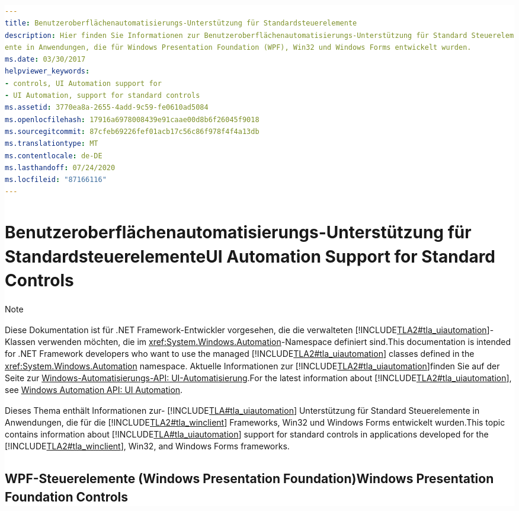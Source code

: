 ```yaml
---
title: Benutzeroberflächenautomatisierungs-Unterstützung für Standardsteuerelemente
description: Hier finden Sie Informationen zur Benutzeroberflächenautomatisierungs-Unterstützung für Standard Steuerelemente in Anwendungen, die für Windows Presentation Foundation (WPF), Win32 und Windows Forms entwickelt wurden.
ms.date: 03/30/2017
helpviewer_keywords:
- controls, UI Automation support for
- UI Automation, support for standard controls
ms.assetid: 3770ea8a-2655-4add-9c59-fe0610ad5084
ms.openlocfilehash: 17916a6978008439e91caae00d8b6f26045f9018
ms.sourcegitcommit: 87cfeb69226fef01acb17c56c86f978f4f4a13db
ms.translationtype: MT
ms.contentlocale: de-DE
ms.lasthandoff: 07/24/2020
ms.locfileid: "87166116"
---
```

# <a name="ui-automation-support-for-standard-controls"></a><span data-ttu-id="a5387-103">Benutzeroberflächenautomatisierungs-Unterstützung für Standardsteuerelemente</span><span class="sxs-lookup"><span data-stu-id="a5387-103">UI Automation Support for Standard Controls</span></span>
> [!NOTE]
> <span data-ttu-id="a5387-104">Diese Dokumentation ist für .NET Framework-Entwickler vorgesehen, die die verwalteten [!INCLUDE[TLA2#tla_uiautomation](../../../includes/tla2sharptla-uiautomation-md.md)]-Klassen verwenden möchten, die im <xref:System.Windows.Automation>-Namespace definiert sind.</span><span class="sxs-lookup"><span data-stu-id="a5387-104">This documentation is intended for .NET Framework developers who want to use the managed [!INCLUDE[TLA2#tla_uiautomation](../../../includes/tla2sharptla-uiautomation-md.md)] classes defined in the <xref:System.Windows.Automation> namespace.</span></span> <span data-ttu-id="a5387-105">Aktuelle Informationen zur [!INCLUDE[TLA2#tla_uiautomation](../../../includes/tla2sharptla-uiautomation-md.md)]finden Sie auf der Seite zur [Windows-Automatisierungs-API: UI-Automatisierung](/windows/win32/winauto/entry-uiauto-win32).</span><span class="sxs-lookup"><span data-stu-id="a5387-105">For the latest information about [!INCLUDE[TLA2#tla_uiautomation](../../../includes/tla2sharptla-uiautomation-md.md)], see [Windows Automation API: UI Automation](/windows/win32/winauto/entry-uiauto-win32).</span></span>  
  
 <span data-ttu-id="a5387-106">Dieses Thema enthält Informationen zur- [!INCLUDE[TLA#tla_uiautomation](../../../includes/tlasharptla-uiautomation-md.md)] Unterstützung für Standard Steuerelemente in Anwendungen, die für die [!INCLUDE[TLA2#tla_winclient](../../../includes/tla2sharptla-winclient-md.md)] Frameworks, Win32 und Windows Forms entwickelt wurden.</span><span class="sxs-lookup"><span data-stu-id="a5387-106">This topic contains information about [!INCLUDE[TLA#tla_uiautomation](../../../includes/tlasharptla-uiautomation-md.md)] support for standard controls in applications developed for the [!INCLUDE[TLA2#tla_winclient](../../../includes/tla2sharptla-winclient-md.md)], Win32, and Windows Forms frameworks.</span></span>  
  
<a name="Windows_Presentation_Foundation_Controls"></a>
## <a name="windows-presentation-foundation-controls"></a><span data-ttu-id="a5387-107">WPF-Steuerelemente (Windows Presentation Foundation)</span><span class="sxs-lookup"><span data-stu-id="a5387-107">Windows Presentation Foundation Controls</span></span>  